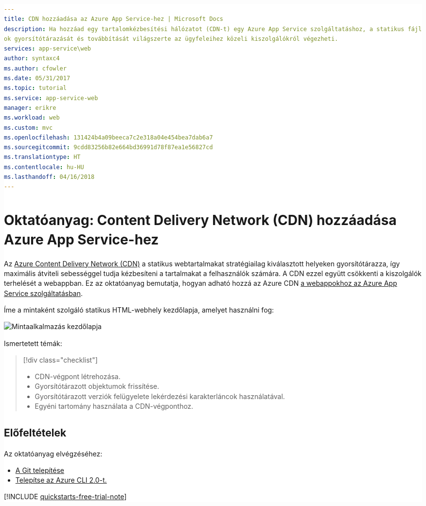 ```yaml
---
title: CDN hozzáadása az Azure App Service-hez | Microsoft Docs
description: Ha hozzáad egy tartalomkézbesítési hálózatot (CDN-t) egy Azure App Service szolgáltatáshoz, a statikus fájlok gyorsítótárazását és továbbítását világszerte az ügyfeleihez közeli kiszolgálókról végezheti.
services: app-service\web
author: syntaxc4
ms.author: cfowler
ms.date: 05/31/2017
ms.topic: tutorial
ms.service: app-service-web
manager: erikre
ms.workload: web
ms.custom: mvc
ms.openlocfilehash: 131424b4a09beeca7c2e318a04e454bea7dab6a7
ms.sourcegitcommit: 9cdd83256b82e664bd36991d78f87ea1e56827cd
ms.translationtype: HT
ms.contentlocale: hu-HU
ms.lasthandoff: 04/16/2018
---
```

# <a name="tutorial-add-a-content-delivery-network-cdn-to-an-azure-app-service"></a>Oktatóanyag: Content Delivery Network (CDN) hozzáadása Azure App Service-hez

Az [Azure Content Delivery Network (CDN)](../cdn/cdn-overview.md) a statikus webtartalmakat stratégiailag kiválasztott helyeken gyorsítótárazza, így maximális átviteli sebességgel tudja kézbesíteni a tartalmakat a felhasználók számára. A CDN ezzel együtt csökkenti a kiszolgálók terhelését a webappban. Ez az oktatóanyag bemutatja, hogyan adható hozzá az Azure CDN [a webappokhoz az Azure App Service szolgáltatásban](app-service-web-overview.md). 

Íme a mintaként szolgáló statikus HTML-webhely kezdőlapja, amelyet használni fog:

![Mintaalkalmazás kezdőlapja](media/app-service-web-tutorial-content-delivery-network/sample-app-home-page.png)

Ismertetett témák:

> [!div class="checklist"]
> * CDN-végpont létrehozása.
> * Gyorsítótárazott objektumok frissítése.
> * Gyorsítótárazott verziók felügyelete lekérdezési karakterláncok használatával.
> * Egyéni tartomány használata a CDN-végponthoz.

## <a name="prerequisites"></a>Előfeltételek

Az oktatóanyag elvégzéséhez:

- [A Git telepítése](https://git-scm.com/)
- [Telepítse az Azure CLI 2.0-t.](https://docs.microsoft.com/cli/azure/install-azure-cli)

[!INCLUDE [quickstarts-free-trial-note](../../includes/quickstarts-free-trial-note.md)]
